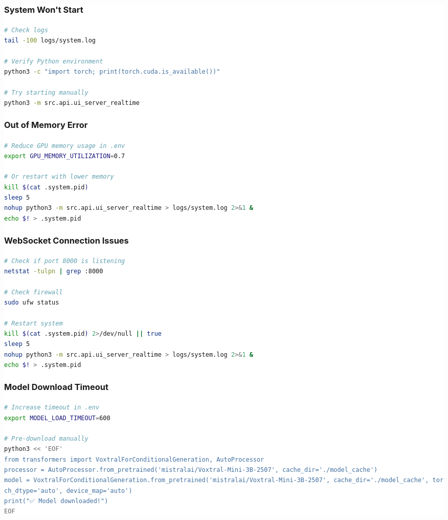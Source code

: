 ### System Won't Start
```bash
# Check logs
tail -100 logs/system.log

# Verify Python environment
python3 -c "import torch; print(torch.cuda.is_available())"

# Try starting manually
python3 -m src.api.ui_server_realtime
```

### Out of Memory Error
```bash
# Reduce GPU memory usage in .env
export GPU_MEMORY_UTILIZATION=0.7

# Or restart with lower memory
kill $(cat .system.pid)
sleep 5
nohup python3 -m src.api.ui_server_realtime > logs/system.log 2>&1 &
echo $! > .system.pid
```

### WebSocket Connection Issues
```bash
# Check if port 8000 is listening
netstat -tulpn | grep :8000

# Check firewall
sudo ufw status

# Restart system
kill $(cat .system.pid) 2>/dev/null || true
sleep 5
nohup python3 -m src.api.ui_server_realtime > logs/system.log 2>&1 &
echo $! > .system.pid
```

### Model Download Timeout
```bash
# Increase timeout in .env
export MODEL_LOAD_TIMEOUT=600

# Pre-download manually
python3 << 'EOF'
from transformers import VoxtralForConditionalGeneration, AutoProcessor
processor = AutoProcessor.from_pretrained('mistralai/Voxtral-Mini-3B-2507', cache_dir='./model_cache')
model = VoxtralForConditionalGeneration.from_pretrained('mistralai/Voxtral-Mini-3B-2507', cache_dir='./model_cache', torch_dtype='auto', device_map='auto')
print("✅ Model downloaded!")
EOF
```
